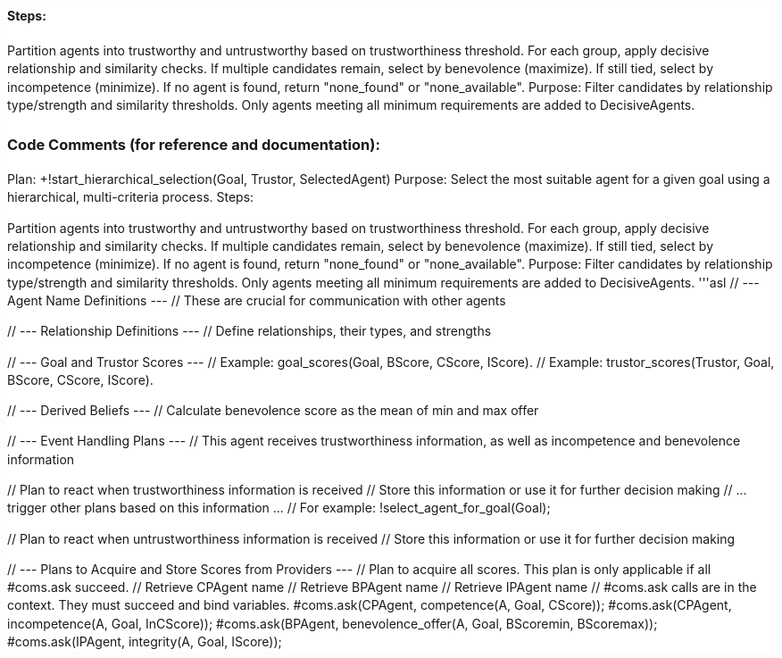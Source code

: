 #### Steps:

Partition agents into trustworthy and untrustworthy based on trustworthiness threshold.
For each group, apply decisive relationship and similarity checks.
If multiple candidates remain, select by benevolence (maximize).
If still tied, select by incompetence (minimize).
If no agent is found, return "none_found" or "none_available".
Purpose: Filter candidates by relationship type/strength and similarity thresholds.
Only agents meeting all minimum requirements are added to DecisiveAgents.

### Code Comments (for reference and documentation):
Plan: +!start_hierarchical_selection(Goal, Trustor, SelectedAgent)
Purpose: Select the most suitable agent for a given goal using a hierarchical, multi-criteria process.
Steps:

Partition agents into trustworthy and untrustworthy based on trustworthiness threshold.
For each group, apply decisive relationship and similarity checks.
If multiple candidates remain, select by benevolence (maximize).
If still tied, select by incompetence (minimize).
If no agent is found, return "none_found" or "none_available".
Purpose: Filter candidates by relationship type/strength and similarity thresholds.
Only agents meeting all minimum requirements are added to DecisiveAgents.
'''asl
// --- Agent Name Definitions ---
// These are crucial for communication with other agents

// --- Relationship Definitions ---
// Define relationships, their types, and strengths

// --- Goal and Trustor Scores ---
// Example: goal_scores(Goal, BScore, CScore, IScore).
// Example: trustor_scores(Trustor, Goal, BScore, CScore, IScore).

// --- Derived Beliefs ---
// Calculate benevolence score as the mean of min and max offer

// --- Event Handling Plans ---
// This agent receives trustworthiness information, as well as incompetence and benevolence information

// Plan to react when trustworthiness information is received
// Store this information or use it for further decision making
// ... trigger other plans based on this information ...
// For example: !select_agent_for_goal(Goal);

// Plan to react when untrustworthiness information is received
// Store this information or use it for further decision making

// --- Plans to Acquire and Store Scores from Providers ---
// Plan to acquire all scores. This plan is only applicable if all #coms.ask succeed.
// Retrieve CPAgent name
// Retrieve BPAgent name
// Retrieve IPAgent name
// #coms.ask calls are in the context. They must succeed and bind variables.
#coms.ask(CPAgent, competence(A, Goal, CScore));
#coms.ask(CPAgent, incompetence(A, Goal, InCScore));
#coms.ask(BPAgent, benevolence_offer(A, Goal, BScoremin, BScoremax));
#coms.ask(IPAgent, integrity(A, Goal, IScore));

